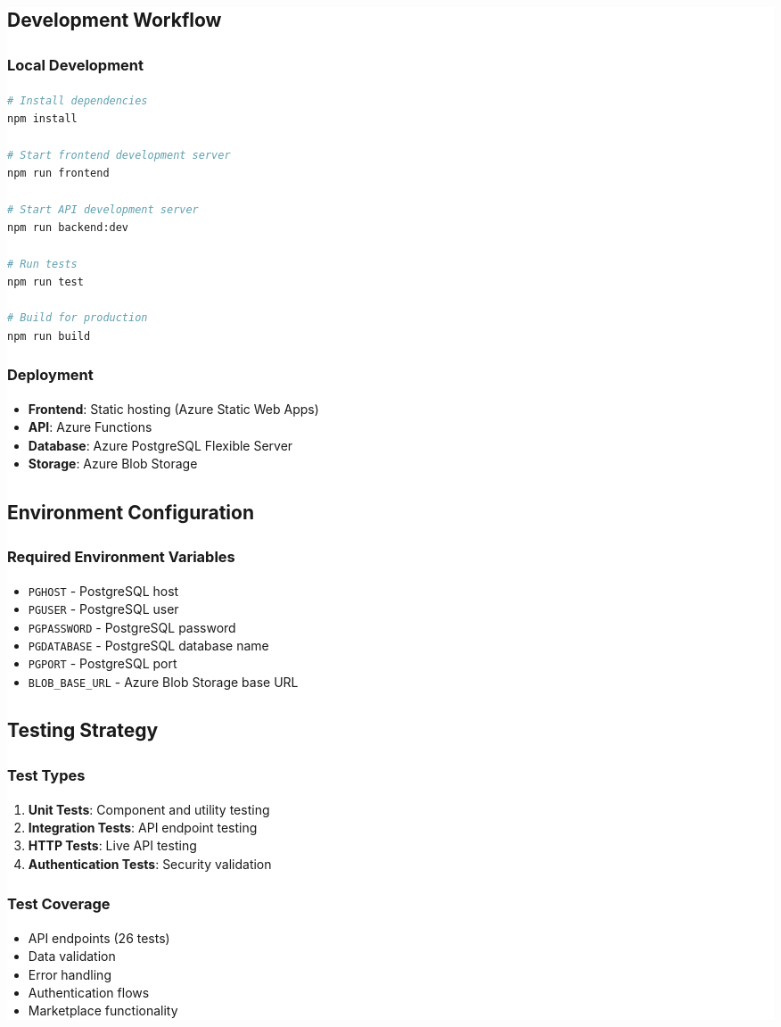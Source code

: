 ## Development Workflow

### Local Development
```bash
# Install dependencies
npm install

# Start frontend development server
npm run frontend

# Start API development server
npm run backend:dev

# Run tests
npm run test

# Build for production
npm run build
````

### Deployment

- **Frontend**: Static hosting (Azure Static Web Apps)
- **API**: Azure Functions
- **Database**: Azure PostgreSQL Flexible Server
- **Storage**: Azure Blob Storage

## Environment Configuration

### Required Environment Variables

- `PGHOST` - PostgreSQL host
- `PGUSER` - PostgreSQL user
- `PGPASSWORD` - PostgreSQL password
- `PGDATABASE` - PostgreSQL database name
- `PGPORT` - PostgreSQL port
- `BLOB_BASE_URL` - Azure Blob Storage base URL

## Testing Strategy

### Test Types

1. **Unit Tests**: Component and utility testing
2. **Integration Tests**: API endpoint testing
3. **HTTP Tests**: Live API testing
4. **Authentication Tests**: Security validation

### Test Coverage

- API endpoints (26 tests)
- Data validation
- Error handling
- Authentication flows
- Marketplace functionality
